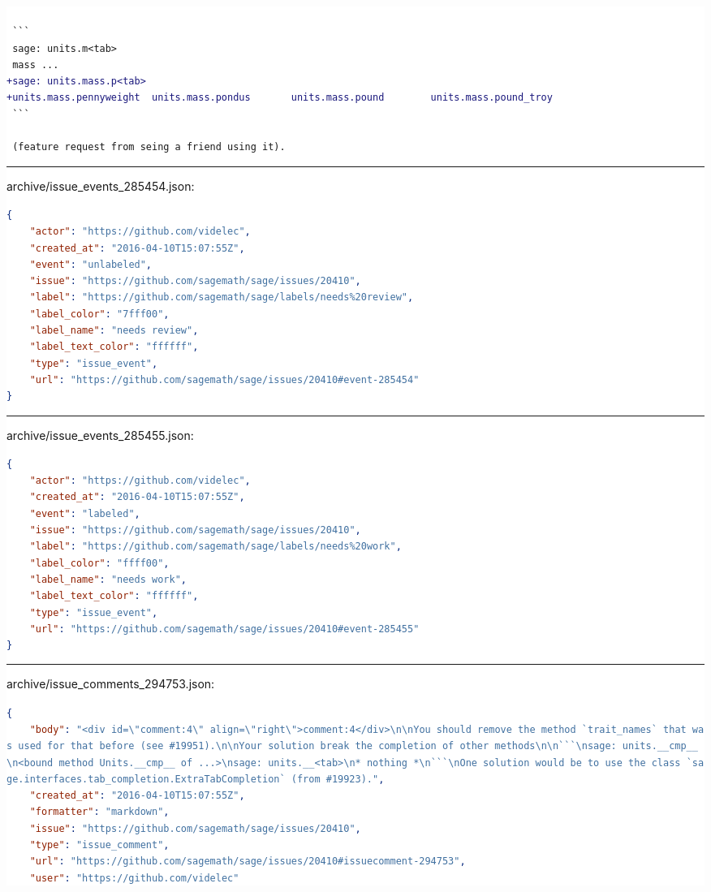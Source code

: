 ``````diff
 
 ```
 sage: units.m<tab>
 mass ...
+sage: units.mass.p<tab>
+units.mass.pennyweight  units.mass.pondus       units.mass.pound        units.mass.pound_troy   
 ```
 
 (feature request from seing a friend using it).
``````




---

archive/issue_events_285454.json:
```json
{
    "actor": "https://github.com/videlec",
    "created_at": "2016-04-10T15:07:55Z",
    "event": "unlabeled",
    "issue": "https://github.com/sagemath/sage/issues/20410",
    "label": "https://github.com/sagemath/sage/labels/needs%20review",
    "label_color": "7fff00",
    "label_name": "needs review",
    "label_text_color": "ffffff",
    "type": "issue_event",
    "url": "https://github.com/sagemath/sage/issues/20410#event-285454"
}
```



---

archive/issue_events_285455.json:
```json
{
    "actor": "https://github.com/videlec",
    "created_at": "2016-04-10T15:07:55Z",
    "event": "labeled",
    "issue": "https://github.com/sagemath/sage/issues/20410",
    "label": "https://github.com/sagemath/sage/labels/needs%20work",
    "label_color": "ffff00",
    "label_name": "needs work",
    "label_text_color": "ffffff",
    "type": "issue_event",
    "url": "https://github.com/sagemath/sage/issues/20410#event-285455"
}
```



---

archive/issue_comments_294753.json:
```json
{
    "body": "<div id=\"comment:4\" align=\"right\">comment:4</div>\n\nYou should remove the method `trait_names` that was used for that before (see #19951).\n\nYour solution break the completion of other methods\n\n```\nsage: units.__cmp__\n<bound method Units.__cmp__ of ...>\nsage: units.__<tab>\n* nothing *\n```\nOne solution would be to use the class `sage.interfaces.tab_completion.ExtraTabCompletion` (from #19923).",
    "created_at": "2016-04-10T15:07:55Z",
    "formatter": "markdown",
    "issue": "https://github.com/sagemath/sage/issues/20410",
    "type": "issue_comment",
    "url": "https://github.com/sagemath/sage/issues/20410#issuecomment-294753",
    "user": "https://github.com/videlec"
```